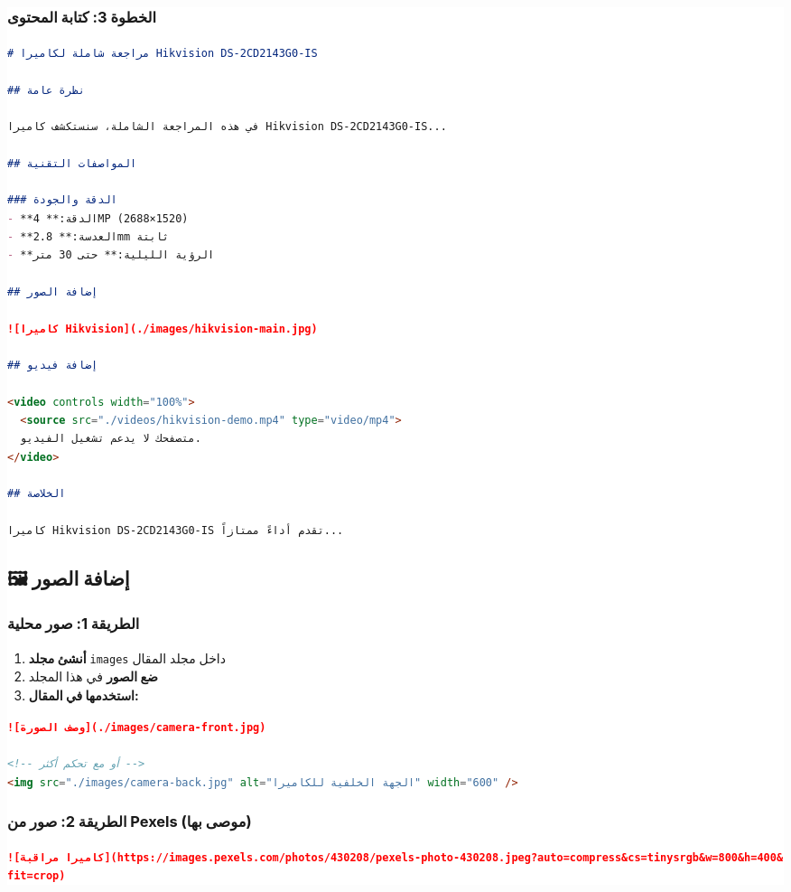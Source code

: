 ```yaml
```

### الخطوة 3: كتابة المحتوى

```markdown
# مراجعة شاملة لكاميرا Hikvision DS-2CD2143G0-IS

## نظرة عامة

في هذه المراجعة الشاملة، سنستكشف كاميرا Hikvision DS-2CD2143G0-IS...

## المواصفات التقنية

### الدقة والجودة
- **الدقة:** 4MP (2688×1520)
- **العدسة:** 2.8mm ثابتة
- **الرؤية الليلية:** حتى 30 متر

## إضافة الصور

![كاميرا Hikvision](./images/hikvision-main.jpg)

## إضافة فيديو

<video controls width="100%">
  <source src="./videos/hikvision-demo.mp4" type="video/mp4">
  متصفحك لا يدعم تشغيل الفيديو.
</video>

## الخلاصة

كاميرا Hikvision DS-2CD2143G0-IS تقدم أداءً ممتازاً...
```

## 🖼️ إضافة الصور

### الطريقة 1: صور محلية

1. **أنشئ مجلد** `images` داخل مجلد المقال
2. **ضع الصور** في هذا المجلد
3. **استخدمها في المقال:**

```markdown
![وصف الصورة](./images/camera-front.jpg)

<!-- أو مع تحكم أكثر -->
<img src="./images/camera-back.jpg" alt="الجهة الخلفية للكاميرا" width="600" />
```

### الطريقة 2: صور من Pexels (موصى بها)

```markdown
![كاميرا مراقبة](https://images.pexels.com/photos/430208/pexels-photo-430208.jpeg?auto=compress&cs=tinysrgb&w=800&h=400&fit=crop)
```
